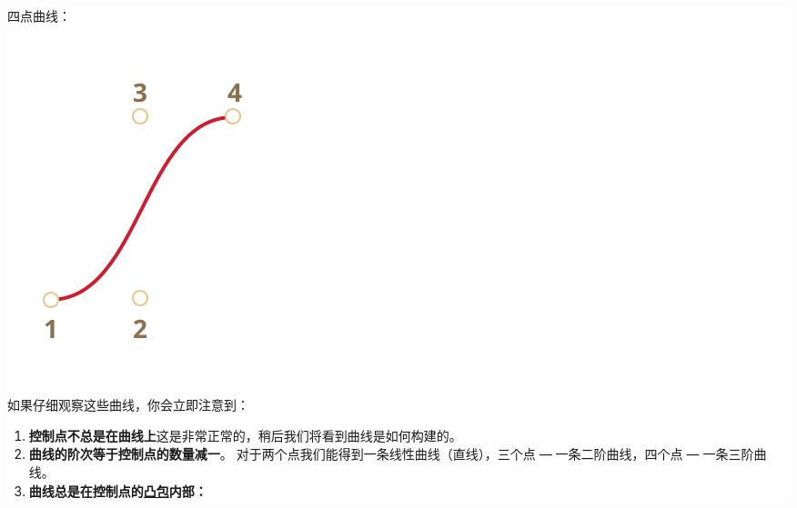 四点曲线：

![](bezier4.svg)

如果仔细观察这些曲线，你会立即注意到：

1. **控制点不总是在曲线上**这是非常正常的，稍后我们将看到曲线是如何构建的。
2. **曲线的阶次等于控制点的数量减一**。
对于两个点我们能得到一条线性曲线（直线），三个点 — 一条二阶曲线，四个点 — 一条三阶曲线。
3. **曲线总是在控制点的[凸包](https://en.wikipedia.org/wiki/Convex_hull)内部：**
